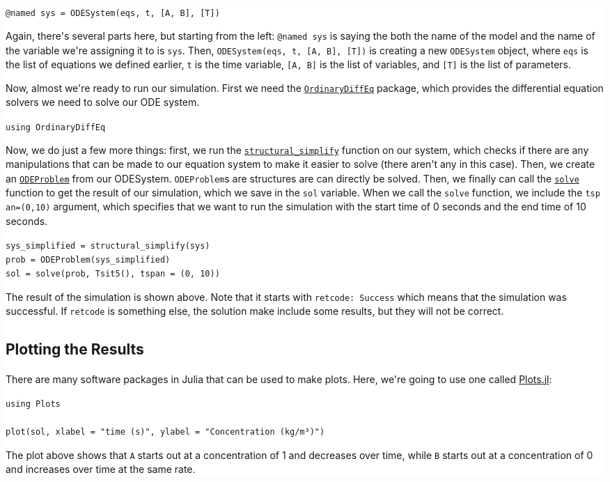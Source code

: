 ```@example using_mtk
@named sys = ODESystem(eqs, t, [A, B], [T])
```

Again, there's several parts here, but starting from the left:
`@named sys` is saying the both the name of the model and the name of the variable we're assigning it to is `sys`.
Then, `ODESystem(eqs, t, [A, B], [T])` is creating a new `ODESystem` object, where `eqs` is the list of equations we defined earlier, `t` is the time variable, `[A, B]` is the list of variables, and `[T]` is the list of parameters.

Now, almost we're ready to run our simulation.
First we need the [`OrdinaryDiffEq`](https://diffeq.sciml.ai/stable/) package, which provides the differential equation solvers we need to solve our ODE system.

```@example using_mtk
using OrdinaryDiffEq
```

Now, we do just a few more things:
first, we run the [`structural_simplify`](https://docs.sciml.ai/ModelingToolkit/dev/basics/Composition/#Structural-Simplify) function on our system, which checks if there are any manipulations that can be made to our equation system to make it easier to solve (there aren't any in this case).
Then, we create an [`ODEProblem`](https://docs.sciml.ai/ModelingToolkit/dev/systems/ODESystem/#SciMLBase.ODEProblem-Tuple%7BModelingToolkit.AbstractODESystem,%20Vararg%7BAny%7D%7D) from our ODESystem.
`ODEProblem`s are structures are can directly be solved.
Then, we finally can call the [`solve`](https://diffeq.sciml.ai/stable/basics/common_solver_opts/#Solving-the-Problem) function to get the result of our simulation, which we save in the `sol` variable.
When we call the `solve` function, we include the `tspan=(0,10)` argument, which specifies that we want to run the simulation with the start time of 0 seconds and the end time of 10 seconds.

```@example using_mtk
sys_simplified = structural_simplify(sys)
prob = ODEProblem(sys_simplified)
sol = solve(prob, Tsit5(), tspan = (0, 10))
```

The result of the simulation is shown above.
Note that it starts with `retcode: Success` which means that the simulation was successful.
If `retcode` is something else, the solution make include some results, but they will not be correct.

## Plotting the Results

There are many software packages in Julia that can be used to make plots.
Here, we're going to use one called [Plots.jl](https://docs.juliaplots.org/stable/):

```@example using_mtk
using Plots

plot(sol, xlabel = "time (s)", ylabel = "Concentration (kg/m³)")
```

The plot above shows that `A` starts out at a concentration of 1 and decreases over time, while `B` starts out at a concentration of 0 and increases over time at the same rate.
